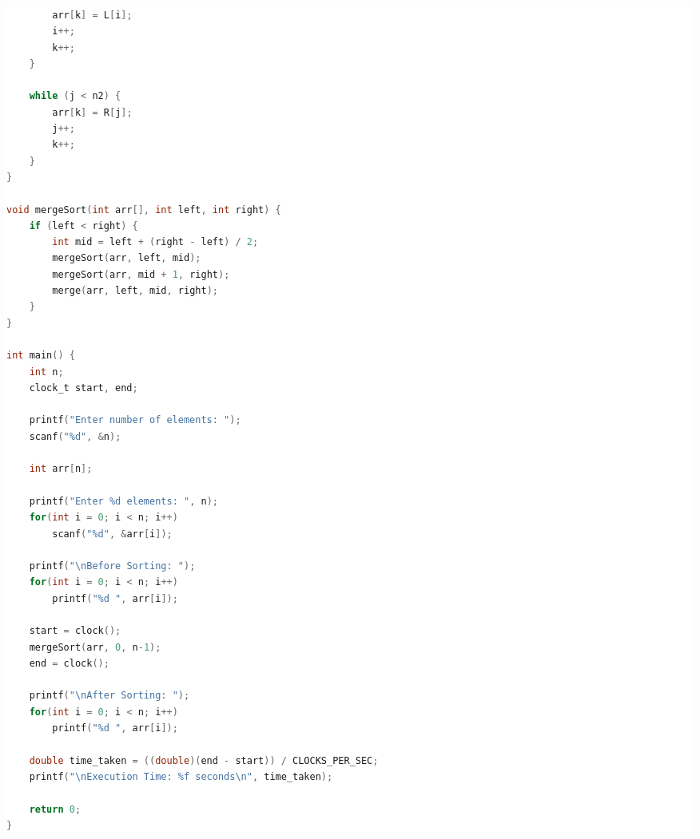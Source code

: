 ```c
        arr[k] = L[i];
        i++;
        k++;
    }
    
    while (j < n2) {
        arr[k] = R[j];
        j++;
        k++;
    }
}

void mergeSort(int arr[], int left, int right) {
    if (left < right) {
        int mid = left + (right - left) / 2;
        mergeSort(arr, left, mid);
        mergeSort(arr, mid + 1, right);
        merge(arr, left, mid, right);
    }
}

int main() {
    int n;
    clock_t start, end;
    
    printf("Enter number of elements: ");
    scanf("%d", &n);
    
    int arr[n];
    
    printf("Enter %d elements: ", n);
    for(int i = 0; i < n; i++)
        scanf("%d", &arr[i]);
    
    printf("\nBefore Sorting: ");
    for(int i = 0; i < n; i++)
        printf("%d ", arr[i]);
    
    start = clock();
    mergeSort(arr, 0, n-1);
    end = clock();
    
    printf("\nAfter Sorting: ");
    for(int i = 0; i < n; i++)
        printf("%d ", arr[i]);
    
    double time_taken = ((double)(end - start)) / CLOCKS_PER_SEC;
    printf("\nExecution Time: %f seconds\n", time_taken);
    
    return 0;
}

```
